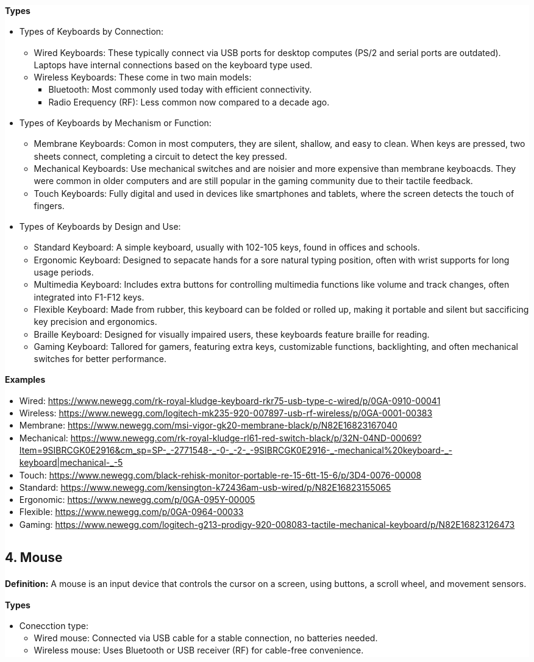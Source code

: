 **Types**

- Types of Keyboards by Connection: 
  - Wired Keyboards: These typically connect via USB ports for desktop computes (PS/2 and serial ports are outdated). Laptops have internal connections based on the keyboard type used. 
  - Wireless Keyboards: These come in two main models: 
    - Bluetooth: Most commonly used today with efficient connectivity. 
    - Radio Erequency (RF): Less common now compared to a decade ago. 
  
- Types of Keyboards by Mechanism or Function: 
  - Membrane Keyboards: Comon in most computers, they are silent, shallow, and easy to clean. When keys are pressed, two sheets connect, completing a circuit to detect the key pressed. 
  - Mechanical Keyboards: Use mechanical switches and are noisier and more expensive than membrane keyboacds. They were common in older computers and are still popular in the gaming community due to their tactile feedback. 
  - Touch Keyboards: Fully digital and used in devices like smartphones and tablets, where the screen detects the touch of fingers. 
  
- Types of Keyboards by Design and Use: 
  - Standard Keyboard: A simple keyboard, usually with 102-105 keys, found in offices and schools.
  - Ergonomic Keyboard: Designed to sepacate hands for a sore natural typing position, often with wrist supports for long usage periods. 
  - Multimedia Keyboard: Includes extra buttons for controlling multimedia functions like volume and track changes, often integrated into F1-F12 keys. 
  - Flexible Keyboard: Made from rubber, this keyboard can be folded or rolled up, making it portable and silent but saccificing key precision and ergonomics. 
  - Braille Keyboard: Designed for visually impaired users, these keyboards feature braille for reading.  
  - Gaming Keyboard: Tallored for gamers, featuring extra keys, customizable functions, backlighting, and often mechanical switches for better performance.

**Examples**

- Wired: https://www.newegg.com/rk-royal-kludge-keyboard-rkr75-usb-type-c-wired/p/0GA-0910-00041
- Wireless: https://www.newegg.com/logitech-mk235-920-007897-usb-rf-wireless/p/0GA-0001-00383
- Membrane: https://www.newegg.com/msi-vigor-gk20-membrane-black/p/N82E16823167040
- Mechanical: https://www.newegg.com/rk-royal-kludge-rl61-red-switch-black/p/32N-04ND-00069?Item=9SIBRCGK0E2916&cm_sp=SP-_-2771548-_-0-_-2-_-9SIBRCGK0E2916-_-mechanical%20keyboard-_-keyboard|mechanical-_-5
- Touch: https://www.newegg.com/black-rehisk-monitor-portable-re-15-6tt-15-6/p/3D4-0076-00008
- Standard: https://www.newegg.com/kensington-k72436am-usb-wired/p/N82E16823155065
- Ergonomic: https://www.newegg.com/p/0GA-095Y-00005
- Flexible: https://www.newegg.com/p/0GA-0964-00033
- Gaming: https://www.newegg.com/logitech-g213-prodigy-920-008083-tactile-mechanical-keyboard/p/N82E16823126473

## 4. Mouse
**Definition:** A mouse is an input device that controls the cursor on a screen, using buttons, a scroll wheel, and movement sensors. 

**Types**

- Conecction type: 
   - Wired mouse: Connected via USB cable for a stable connection, no batteries needed.
   - Wireless mouse: Uses Bluetooth or USB receiver (RF) for cable-free convenience.
  